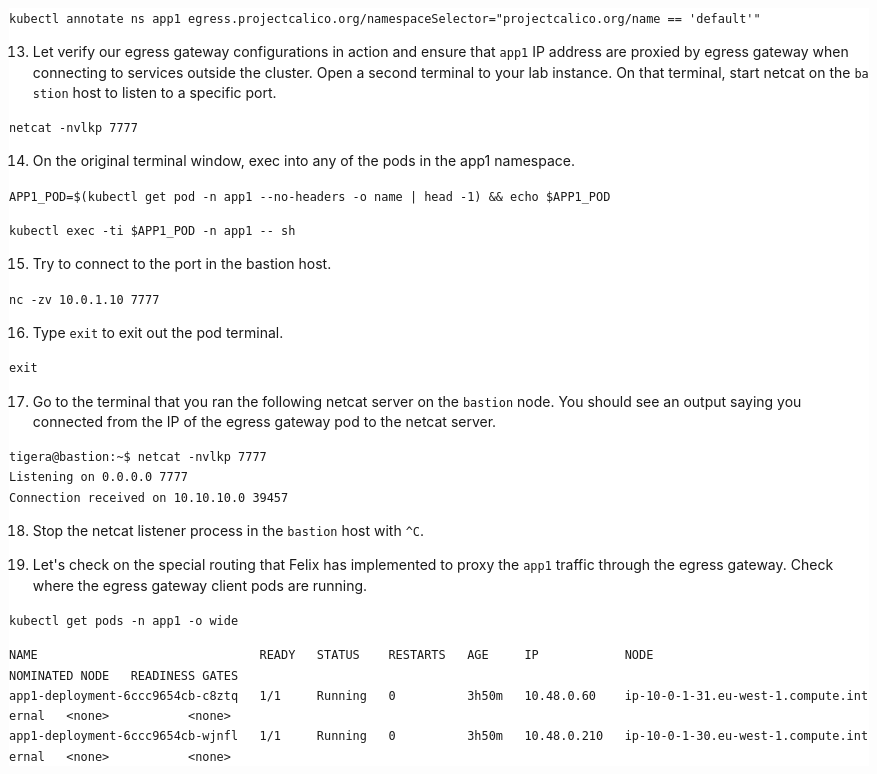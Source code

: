 ```
kubectl annotate ns app1 egress.projectcalico.org/namespaceSelector="projectcalico.org/name == 'default'"

```

13. Let verify our egress gateway configurations in action and ensure that `app1` IP address are proxied by egress gateway when connecting to services outside the cluster. Open a second terminal to your lab instance. On that terminal, start netcat on the `bastion` host to listen to a specific port.

```
netcat -nvlkp 7777

```

14. On the original terminal window, exec into any of the pods in the app1 namespace.

```
APP1_POD=$(kubectl get pod -n app1 --no-headers -o name | head -1) && echo $APP1_POD

```
```
kubectl exec -ti $APP1_POD -n app1 -- sh
```

15. Try to connect to the port in the bastion host.

```
nc -zv 10.0.1.10 7777

```

16. Type `exit` to exit out the pod terminal.

```
exit
```

17. Go to the terminal that you ran the following netcat server on the `bastion` node. You should see an output saying you connected from the IP of the egress gateway pod to the netcat server.

```
tigera@bastion:~$ netcat -nvlkp 7777
Listening on 0.0.0.0 7777
Connection received on 10.10.10.0 39457
```

18. Stop the netcat listener process in the `bastion` host with `^C`.

19. Let's check on the special routing that Felix has implemented to proxy the `app1` traffic through the egress gateway. Check where the egress gateway client pods are running. 

```
kubectl get pods -n app1 -o wide

```

```
NAME                               READY   STATUS    RESTARTS   AGE     IP            NODE                                      NOMINATED NODE   READINESS GATES
app1-deployment-6ccc9654cb-c8ztq   1/1     Running   0          3h50m   10.48.0.60    ip-10-0-1-31.eu-west-1.compute.internal   <none>           <none>
app1-deployment-6ccc9654cb-wjnfl   1/1     Running   0          3h50m   10.48.0.210   ip-10-0-1-30.eu-west-1.compute.internal   <none>           <none>
```
